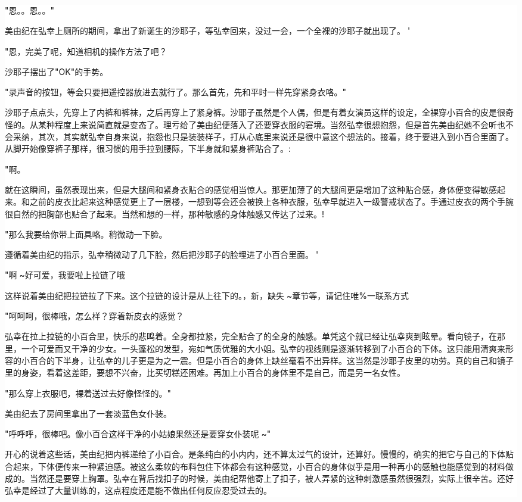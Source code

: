 "恩。。恩。。"



美由纪在弘幸上厕所的期间，拿出了新诞生的沙耶子，等弘幸回来，没过一会，一个全裸的沙耶子就出现了。 '



"恩，完美了呢，知道相机的操作方法了吧？



沙耶子摆出了"OK"的手势。



"录声音的按钮，等会只要把遥控器放进去就行了。那么首先，先和平时一样先穿紧身衣咯。"



沙耶子点点头，先穿上了内裤和裤袜，之后再穿上了紧身裤。沙耶子虽然是个人偶，但是有着女演员这样的设定，全裸穿小百合的皮是很奇怪的。从某种程度上来说简直就是变态了。理亏给了美由纪便落入了还要穿衣服的窘境。当然弘幸很想抱怨，但是首先美由纪她不会听也不会采纳，其次，其实就弘幸自身来说，抱怨也只是装装样子，打从心底里来说还是很中意这个想法的。接着，终于要进入到小百合里面了。从脚开始像穿裤子那样，很习惯的用手拉到腰际，下半身就和紧身裤贴合了。:



"啊。



就在这瞬间，虽然表现出来，但是大腿间和紧身衣贴合的感觉相当惊人。那更加薄了的大腿间更是增加了这种贴合感，身体便变得敏感起来。和之前的皮衣比起来这种感觉更上了一层楼，一想到等会还会被换上各种衣服，弘幸早就进入一级警戒状态了。手通过皮衣的两个手腕很自然的把胸部也贴合了起来。当然和想的一样，那种敏感的身体触感又传达了过来。!



"那么我要给你带上面具咯。稍微动一下脸。



遵循着美由纪的指示，弘幸稍微动了几下脸，然后把沙耶子的脸埋进了小百合里面。 '



"啊 ~好可爱，我要啦上拉链了哦



这样说着美由纪把拉链拉了下来。这个拉链的设计是从上往下的。，新，缺失 ~章节等，请记住唯%一联系方式



"呵呵呵，很棒哦，怎么样？穿着新皮衣的感觉？



弘幸在拉上拉链的小百合里，快乐的悲鸣着。全身都拉紧，完全贴合了的全身的触感。单凭这个就已经让弘幸爽到眩晕。看向镜子，在那里，一个可爱而又干净的少女。一头蓬松的发型，宛如气质优雅的大小姐。弘幸的视线则是逐渐转移到了小百合的下体。这只能用清爽来形容的小百合的下半身，让弘幸的儿子更是为之一震。但是小百合的身体上缺丝毫看不出异样。这当然是沙耶子皮里的功劳。真的自己和镜子里的身姿，看着这差距，要想不兴奋，比买切糕还困难。再加上小百合的身体里不是自己，而是另一名女性。



"那么穿上衣服吧，裸着送过去好像怪怪的。"



美由纪去了房间里拿出了一套淡蓝色女仆装。



"呼呼呼，很棒吧。像小百合这样干净的小姑娘果然还是要穿女仆装呢 ~"



开心的说着这些话，美由纪把内裤递给了小百合。是条纯白的小内内，还不算太过气的设计，还算好。慢慢的，确实的把它与自己的下体贴合起来，下体便传来一种紧迫感。被这么柔软的布料包住下体都会有这种感觉，小百合的身体似乎是用一种再小的感触也能感觉到的材料做成的。当然还是要穿上胸罩。弘幸在背后找扣子的时候，美由纪帮他寄上了扣子，被人弄紧的这种刺激感虽然很强烈，实际上很辛苦。还好弘幸是经过了大量训练的，这点程度还是能不做出任何反应忍受过去的。
